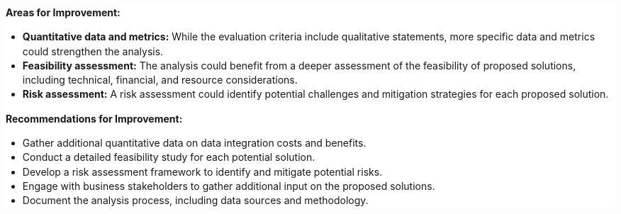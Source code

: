 **Areas for Improvement:**

* **Quantitative data and metrics:** While the evaluation criteria include qualitative statements, more specific data and metrics could strengthen the analysis.
* **Feasibility assessment:** The analysis could benefit from a deeper assessment of the feasibility of proposed solutions, including technical, financial, and resource considerations.
* **Risk assessment:** A risk assessment could identify potential challenges and mitigation strategies for each proposed solution.

**Recommendations for Improvement:**

* Gather additional quantitative data on data integration costs and benefits.
* Conduct a detailed feasibility study for each potential solution.
* Develop a risk assessment framework to identify and mitigate potential risks.
* Engage with business stakeholders to gather additional input on the proposed solutions.
* Document the analysis process, including data sources and methodology.

